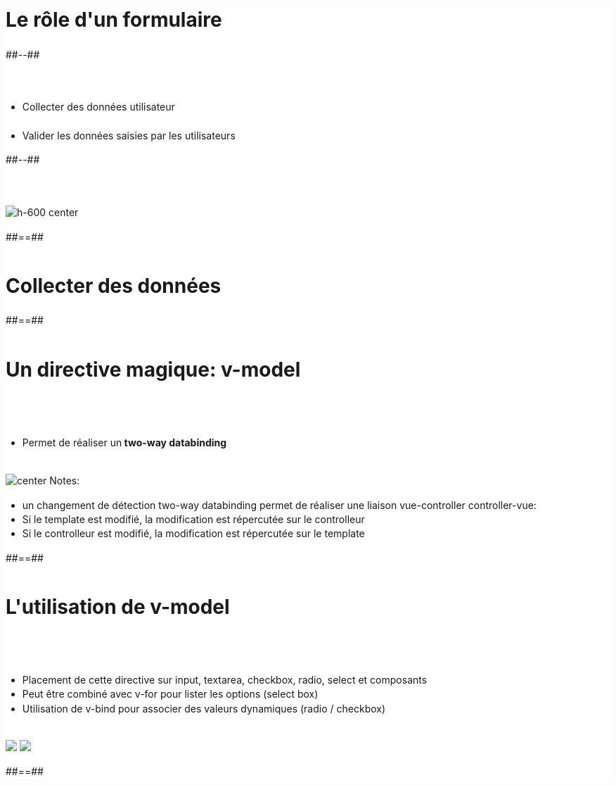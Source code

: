 
# Le rôle d'un formulaire
##--##
<br><br><br>

- Collecter des données utilisateur<br><br>
- Valider les données saisies par les utilisateurs

##--##
<br><br><br>

![h-600 center](assets/images/school/forms/google_forms.png)


##==##


# Collecter des données

##==##


# Un directive magique: v-model
<br><br>

- Permet de réaliser un<b> two-way databinding</b>
<br><br>

![center](assets/images/school/forms/v-model_basic.png)
Notes:
- un changement de détection two-way databinding permet de réaliser une liaison vue-controller controller-vue:
- Si le template est modifié, la modification est répercutée sur le controlleur
- Si le controlleur est modifié, la modification est répercutée sur le template

##==##


# L'utilisation de v-model
<br><br>

- Placement de cette directive sur input, textarea, checkbox, radio, select et composants
- Peut être combiné avec v-for pour lister les options (select box)
- Utilisation de v-bind pour associer des valeurs dynamiques (radio / checkbox)
<br><br>

![](assets/images/school/forms/checkbox.png)
![](assets/images/school/forms/radio.png)

##==##
